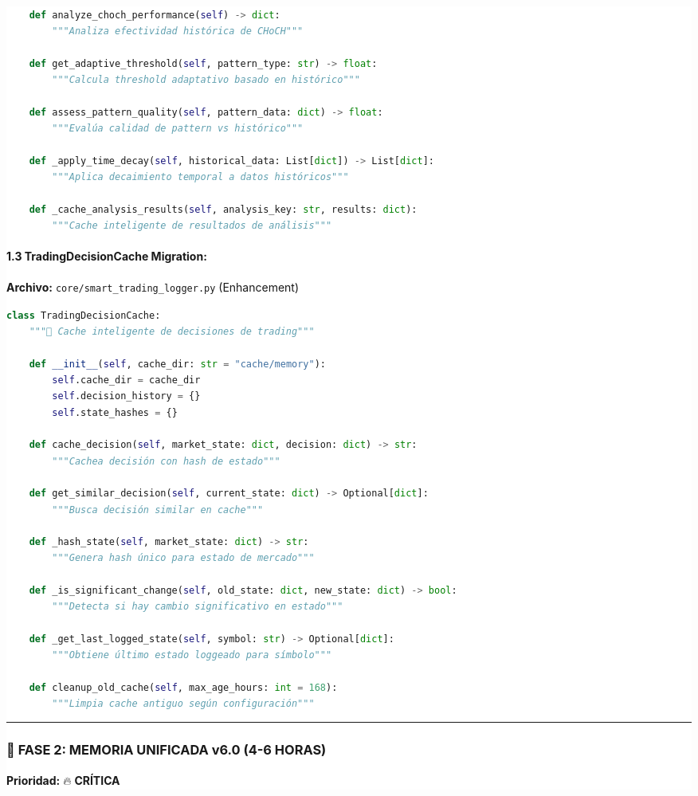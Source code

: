 ```python
    def analyze_choch_performance(self) -> dict:
        """Analiza efectividad histórica de CHoCH"""
        
    def get_adaptive_threshold(self, pattern_type: str) -> float:
        """Calcula threshold adaptativo basado en histórico"""
        
    def assess_pattern_quality(self, pattern_data: dict) -> float:
        """Evalúa calidad de pattern vs histórico"""
        
    def _apply_time_decay(self, historical_data: List[dict]) -> List[dict]:
        """Aplica decaimiento temporal a datos históricos"""
        
    def _cache_analysis_results(self, analysis_key: str, results: dict):
        """Cache inteligente de resultados de análisis"""
```

#### **1.3 TradingDecisionCache Migration:**
**Archivo:** `core/smart_trading_logger.py` (Enhancement)
```python
class TradingDecisionCache:
    """💾 Cache inteligente de decisiones de trading"""
    
    def __init__(self, cache_dir: str = "cache/memory"):
        self.cache_dir = cache_dir
        self.decision_history = {}
        self.state_hashes = {}
        
    def cache_decision(self, market_state: dict, decision: dict) -> str:
        """Cachea decisión con hash de estado"""
        
    def get_similar_decision(self, current_state: dict) -> Optional[dict]:
        """Busca decisión similar en cache"""
        
    def _hash_state(self, market_state: dict) -> str:
        """Genera hash único para estado de mercado"""
        
    def _is_significant_change(self, old_state: dict, new_state: dict) -> bool:
        """Detecta si hay cambio significativo en estado"""
        
    def _get_last_logged_state(self, symbol: str) -> Optional[dict]:
        """Obtiene último estado loggeado para símbolo"""
        
    def cleanup_old_cache(self, max_age_hours: int = 168):
        """Limpia cache antiguo según configuración"""
```

---

### 🧠 **FASE 2: MEMORIA UNIFICADA v6.0 (4-6 HORAS)**
**Prioridad:** 🔥 **CRÍTICA**
